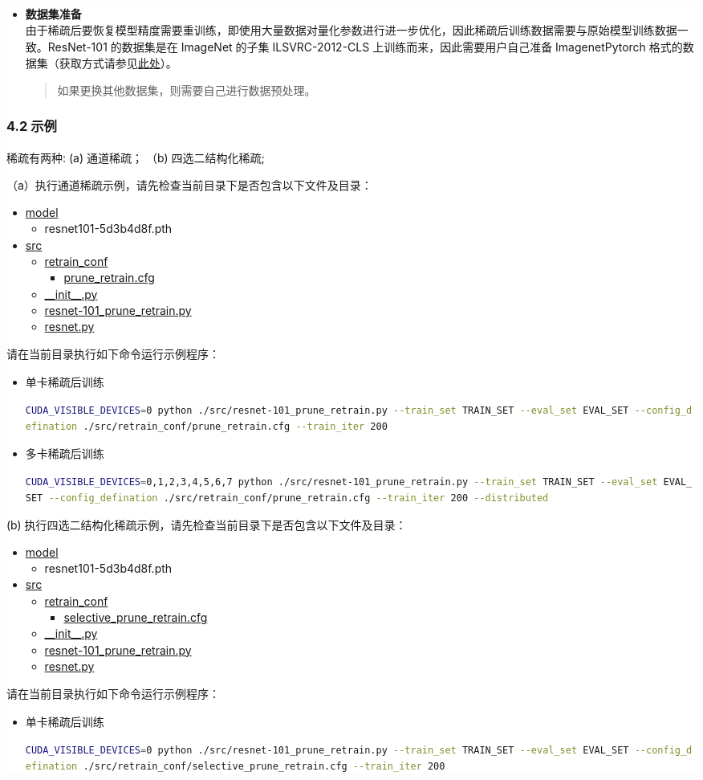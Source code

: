 + **数据集准备**  
由于稀疏后要恢复模型精度需要重训练，即使用大量数据对量化参数进行进一步优化，因此稀疏后训练数据需要与原始模型训练数据一致。ResNet-101 的数据集是在 ImageNet 的子集 ILSVRC-2012-CLS 上训练而来，因此需要用户自己准备 ImagenetPytorch 格式的数据集（获取方式请参见[此处](https://github.com/pytorch/examples/tree/master/imagenet)）。
  
  > 如果更换其他数据集，则需要自己进行数据预处理。

### 4.2 示例

稀疏有两种: (a) 通道稀疏； （b) 四选二结构化稀疏; 

（a）执行通道稀疏示例，请先检查当前目录下是否包含以下文件及目录：

+ [model](./model/)
  + resnet101-5d3b4d8f.pth
+ [src](./src/)
  + [retrain_conf](./src/retrain_conf/)
    + [prune_retrain.cfg](./src/retrain_conf/prune_retrain.cfg)
  + [\_\_init__.py](./src/__init__.py)
  + [resnet-101_prune_retrain.py](./src/resnet-101_prune_retrain.py)
  + [resnet.py](./src/resnet.py)

请在当前目录执行如下命令运行示例程序：

+ 单卡稀疏后训练

  ```bash
  CUDA_VISIBLE_DEVICES=0 python ./src/resnet-101_prune_retrain.py --train_set TRAIN_SET --eval_set EVAL_SET --config_defination ./src/retrain_conf/prune_retrain.cfg --train_iter 200
  ```

+ 多卡稀疏后训练

  ```bash
  CUDA_VISIBLE_DEVICES=0,1,2,3,4,5,6,7 python ./src/resnet-101_prune_retrain.py --train_set TRAIN_SET --eval_set EVAL_SET --config_defination ./src/retrain_conf/prune_retrain.cfg --train_iter 200 --distributed
  ```


 (b) 执行四选二结构化稀疏示例，请先检查当前目录下是否包含以下文件及目录：

+ [model](./model/)
  + resnet101-5d3b4d8f.pth
+ [src](./src/)
  + [retrain_conf](./src/retrain_conf/)
    + [selective_prune_retrain.cfg](./src/retrain_conf/selective_prune_retrain.cfg)
  + [\_\_init__.py](./src/__init__.py)
  + [resnet-101_prune_retrain.py](./src/resnet-101_prune_retrain.py)
  + [resnet.py](./src/resnet.py)

请在当前目录执行如下命令运行示例程序：

+ 单卡稀疏后训练

  ```bash
  CUDA_VISIBLE_DEVICES=0 python ./src/resnet-101_prune_retrain.py --train_set TRAIN_SET --eval_set EVAL_SET --config_defination ./src/retrain_conf/selective_prune_retrain.cfg --train_iter 200
  ```
